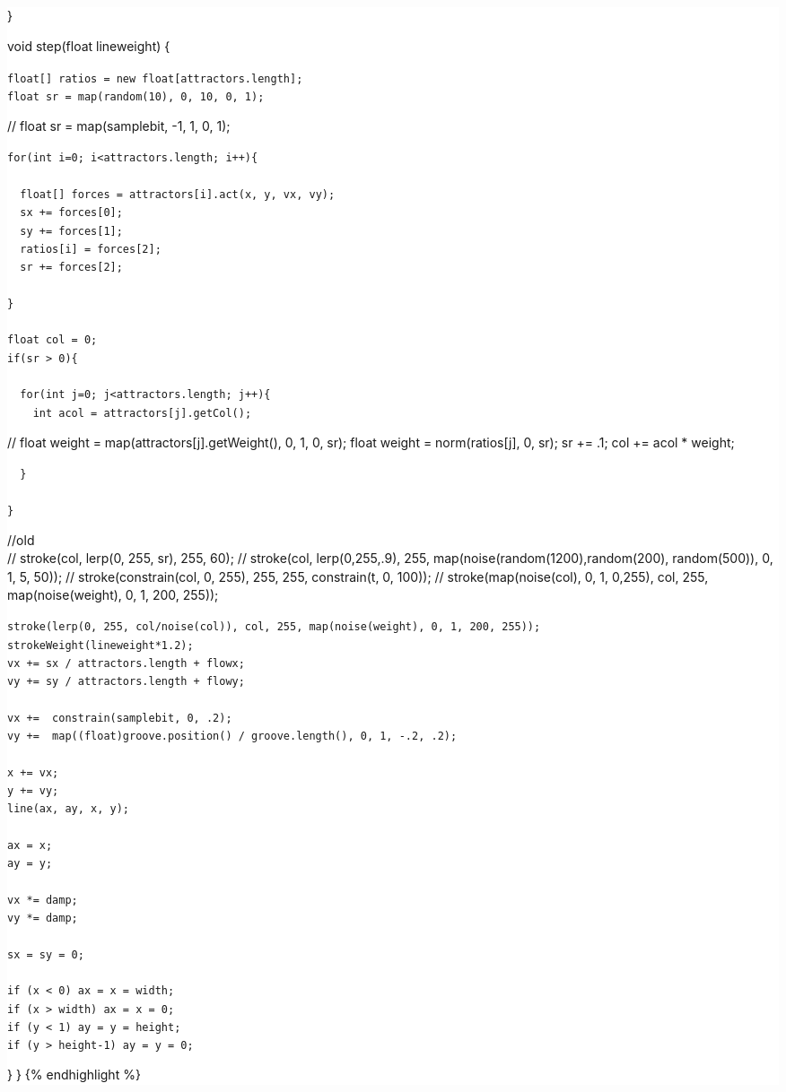   }
  
  

  void step(float lineweight) {
    
    float[] ratios = new float[attractors.length];
    float sr = map(random(10), 0, 10, 0, 1);
//    float sr = map(samplebit, -1, 1, 0, 1);

    for(int i=0; i<attractors.length; i++){
      
      float[] forces = attractors[i].act(x, y, vx, vy);
      sx += forces[0];
      sy += forces[1];
      ratios[i] = forces[2];
      sr += forces[2];
      
    }
    
    float col = 0;
    if(sr > 0){
      
      for(int j=0; j<attractors.length; j++){
        int acol = attractors[j].getCol();
//        float weight = map(attractors[j].getWeight(), 0, 1, 0, sr);
        float weight = norm(ratios[j], 0, sr);
        sr += .1;
        col += acol * weight; 
      
      }
      
    }

//old    
//    stroke(col, lerp(0, 255, sr), 255, 60);
//    stroke(col, lerp(0,255,.9), 255, map(noise(random(1200),random(200), random(500)), 0, 1, 5, 50));
//    stroke(constrain(col, 0, 255), 255, 255, constrain(t, 0, 100));
//    stroke(map(noise(col), 0, 1, 0,255), col, 255, map(noise(weight), 0, 1, 200, 255));

    stroke(lerp(0, 255, col/noise(col)), col, 255, map(noise(weight), 0, 1, 200, 255));
    strokeWeight(lineweight*1.2);
    vx += sx / attractors.length + flowx; 
    vy += sy / attractors.length + flowy;

    vx +=  constrain(samplebit, 0, .2);
    vy +=  map((float)groove.position() / groove.length(), 0, 1, -.2, .2);

    x += vx; 
    y += vy;
    line(ax, ay, x, y);

    ax = x; 
    ay = y;

    vx *= damp; 
    vy *= damp;

    sx = sy = 0;

    if (x < 0) ax = x = width;
    if (x > width) ax = x = 0;
    if (y < 1) ay = y = height;
    if (y > height-1) ay = y = 0;
  }
}
{% endhighlight %}